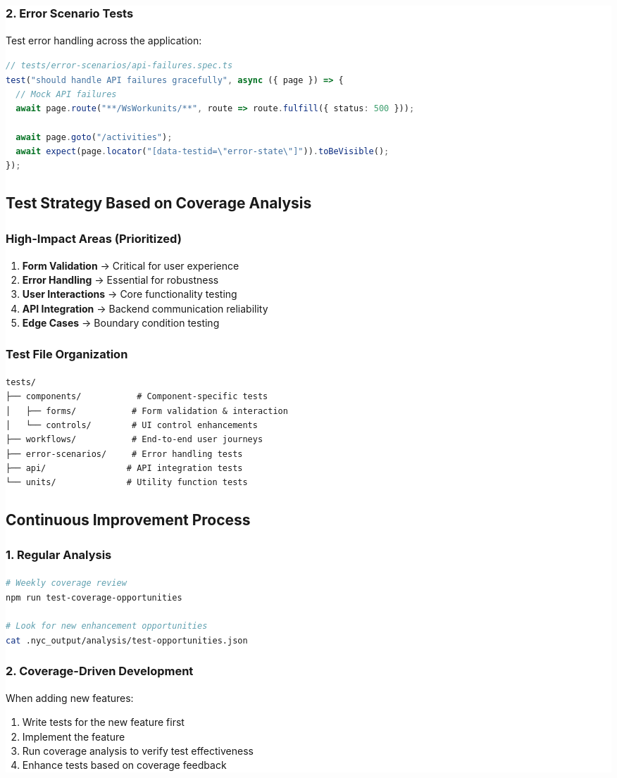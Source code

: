 ### 2. Error Scenario Tests
Test error handling across the application:

```typescript
// tests/error-scenarios/api-failures.spec.ts
test("should handle API failures gracefully", async ({ page }) => {
  // Mock API failures
  await page.route("**/WsWorkunits/**", route => route.fulfill({ status: 500 }));
  
  await page.goto("/activities");
  await expect(page.locator("[data-testid=\"error-state\"]")).toBeVisible();
});
```

## Test Strategy Based on Coverage Analysis

### High-Impact Areas (Prioritized)

1. **Form Validation** → Critical for user experience
2. **Error Handling** → Essential for robustness  
3. **User Interactions** → Core functionality testing
4. **API Integration** → Backend communication reliability
5. **Edge Cases** → Boundary condition testing

### Test File Organization

```
tests/
├── components/           # Component-specific tests
│   ├── forms/           # Form validation & interaction
│   └── controls/        # UI control enhancements
├── workflows/           # End-to-end user journeys  
├── error-scenarios/     # Error handling tests
├── api/                # API integration tests
└── units/              # Utility function tests
```

## Continuous Improvement Process

### 1. Regular Analysis
```bash
# Weekly coverage review
npm run test-coverage-opportunities

# Look for new enhancement opportunities
cat .nyc_output/analysis/test-opportunities.json
```

### 2. Coverage-Driven Development
When adding new features:
1. Write tests for the new feature first
2. Implement the feature
3. Run coverage analysis to verify test effectiveness
4. Enhance tests based on coverage feedback
